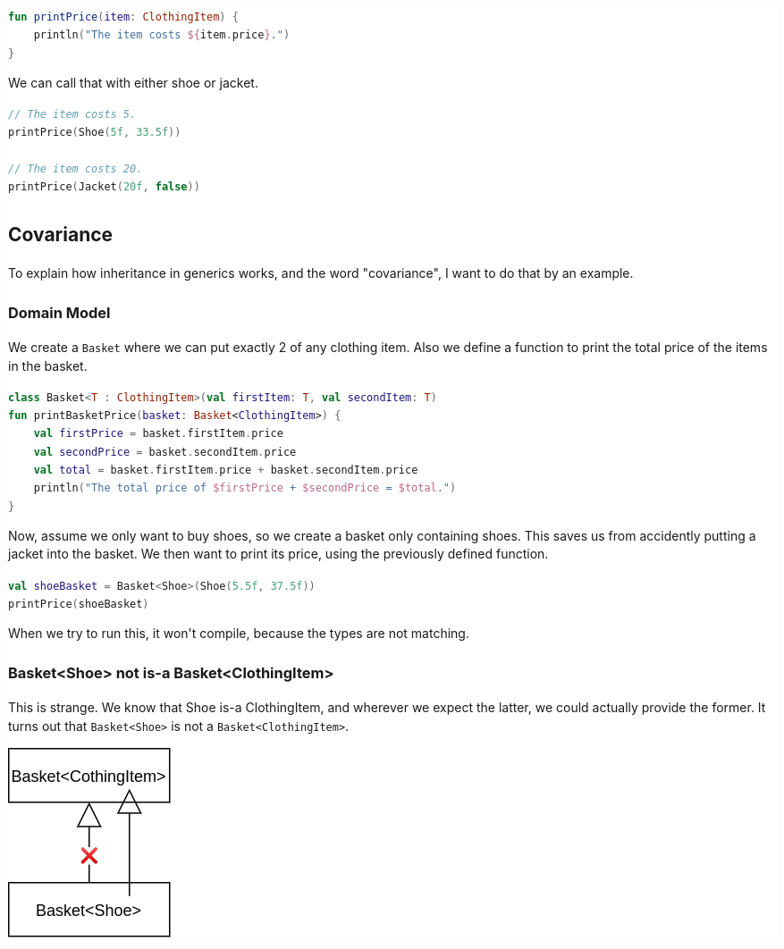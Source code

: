 ```kotlin
fun printPrice(item: ClothingItem) {
    println("The item costs ${item.price}.")
}
```

We can call that with either shoe or jacket.

```kotlin
// The item costs 5.
printPrice(Shoe(5f, 33.5f))

// The item costs 20.
printPrice(Jacket(20f, false))
```

## Covariance

To explain how inheritance in generics works, and the word "covariance", I want to do that by an example.

### Domain Model

We create a `Basket` where we can put exactly 2 of any clothing item.
Also we define a function to print the total price of the items in the basket.

```kotlin
class Basket<T : ClothingItem>(val firstItem: T, val secondItem: T)
fun printBasketPrice(basket: Basket<ClothingItem>) {
    val firstPrice = basket.firstItem.price
    val secondPrice = basket.secondItem.price
    val total = basket.firstItem.price + basket.secondItem.price
    println("The total price of $firstPrice + $secondPrice = $total.")
}
```

Now, assume we only want to buy shoes, so we create a basket only containing shoes.
This saves us from accidently putting a jacket into the basket.
We then want to print its price, using the previously defined function.

```kotlin
val shoeBasket = Basket<Shoe>(Shoe(5.5f, 37.5f))
printPrice(shoeBasket)
```

When we try to run this, it won't compile, because the types are not matching.

### Basket\<Shoe\> not is-a Basket\<ClothingItem\>

This is strange.
We know that Shoe is-a ClothingItem, and wherever we expect the latter, we could actually provide the former.
It turns out that `Basket<Shoe>` is not a `Basket<ClothingItem>`.

![basket-not-is](basket-not-is.png)
